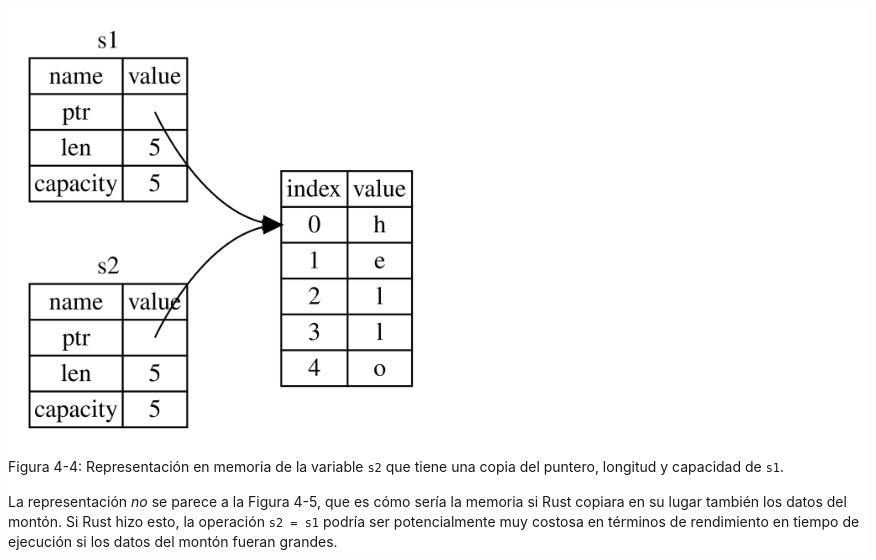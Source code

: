 <img alt="s1 and s2 pointing to the same value" src="img/trpl04-02.svg" class="center" style="width: 50%;" />

<span class="caption">Figura 4-4: Representación en memoria de la variable `s2`
que tiene una copia del puntero, longitud y capacidad de `s1`.</span>

La representación *no* se parece a la Figura 4-5, que es cómo sería la memoria
si Rust copiara en su lugar también los datos del montón. Si Rust hizo esto, la 
operación `s2 = s1` podría ser potencialmente muy costosa en términos de rendimiento
en tiempo de ejecución si los datos del montón fueran grandes.
